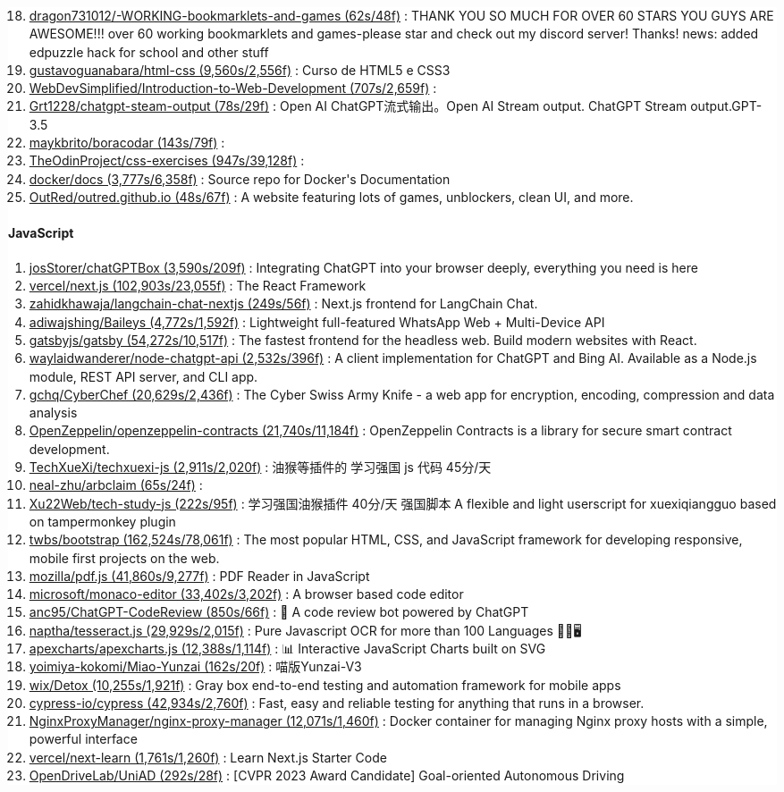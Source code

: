 18. [dragon731012/-WORKING-bookmarklets-and-games (62s/48f)](https://github.com/dragon731012/-WORKING-bookmarklets-and-games) : THANK YOU SO MUCH FOR OVER 60 STARS YOU GUYS ARE AWESOME!!! over 60 working bookmarklets and games-please star and check out my discord server! Thanks! news: added edpuzzle hack for school and other stuff
19. [gustavoguanabara/html-css (9,560s/2,556f)](https://github.com/gustavoguanabara/html-css) : Curso de HTML5 e CSS3
20. [WebDevSimplified/Introduction-to-Web-Development (707s/2,659f)](https://github.com/WebDevSimplified/Introduction-to-Web-Development) : 
21. [Grt1228/chatgpt-steam-output (78s/29f)](https://github.com/Grt1228/chatgpt-steam-output) : Open AI ChatGPT流式输出。Open AI Stream output. ChatGPT Stream output.GPT-3.5
22. [maykbrito/boracodar (143s/79f)](https://github.com/maykbrito/boracodar) : 
23. [TheOdinProject/css-exercises (947s/39,128f)](https://github.com/TheOdinProject/css-exercises) : 
24. [docker/docs (3,777s/6,358f)](https://github.com/docker/docs) : Source repo for Docker's Documentation
25. [OutRed/outred.github.io (48s/67f)](https://github.com/OutRed/outred.github.io) : A website featuring lots of games, unblockers, clean UI, and more.

#### JavaScript
1. [josStorer/chatGPTBox (3,590s/209f)](https://github.com/josStorer/chatGPTBox) : Integrating ChatGPT into your browser deeply, everything you need is here
2. [vercel/next.js (102,903s/23,055f)](https://github.com/vercel/next.js) : The React Framework
3. [zahidkhawaja/langchain-chat-nextjs (249s/56f)](https://github.com/zahidkhawaja/langchain-chat-nextjs) : Next.js frontend for LangChain Chat.
4. [adiwajshing/Baileys (4,772s/1,592f)](https://github.com/adiwajshing/Baileys) : Lightweight full-featured WhatsApp Web + Multi-Device API
5. [gatsbyjs/gatsby (54,272s/10,517f)](https://github.com/gatsbyjs/gatsby) : The fastest frontend for the headless web. Build modern websites with React.
6. [waylaidwanderer/node-chatgpt-api (2,532s/396f)](https://github.com/waylaidwanderer/node-chatgpt-api) : A client implementation for ChatGPT and Bing AI. Available as a Node.js module, REST API server, and CLI app.
7. [gchq/CyberChef (20,629s/2,436f)](https://github.com/gchq/CyberChef) : The Cyber Swiss Army Knife - a web app for encryption, encoding, compression and data analysis
8. [OpenZeppelin/openzeppelin-contracts (21,740s/11,184f)](https://github.com/OpenZeppelin/openzeppelin-contracts) : OpenZeppelin Contracts is a library for secure smart contract development.
9. [TechXueXi/techxuexi-js (2,911s/2,020f)](https://github.com/TechXueXi/techxuexi-js) : 油猴等插件的 学习强国 js 代码 45分/天
10. [neal-zhu/arbclaim (65s/24f)](https://github.com/neal-zhu/arbclaim) : 
11. [Xu22Web/tech-study-js (222s/95f)](https://github.com/Xu22Web/tech-study-js) : 学习强国油猴插件 40分/天 强国脚本 A flexible and light userscript for xuexiqiangguo based on tampermonkey plugin
12. [twbs/bootstrap (162,524s/78,061f)](https://github.com/twbs/bootstrap) : The most popular HTML, CSS, and JavaScript framework for developing responsive, mobile first projects on the web.
13. [mozilla/pdf.js (41,860s/9,277f)](https://github.com/mozilla/pdf.js) : PDF Reader in JavaScript
14. [microsoft/monaco-editor (33,402s/3,202f)](https://github.com/microsoft/monaco-editor) : A browser based code editor
15. [anc95/ChatGPT-CodeReview (850s/66f)](https://github.com/anc95/ChatGPT-CodeReview) : 🐥 A code review bot powered by ChatGPT
16. [naptha/tesseract.js (29,929s/2,015f)](https://github.com/naptha/tesseract.js) : Pure Javascript OCR for more than 100 Languages 📖🎉🖥
17. [apexcharts/apexcharts.js (12,388s/1,114f)](https://github.com/apexcharts/apexcharts.js) : 📊 Interactive JavaScript Charts built on SVG
18. [yoimiya-kokomi/Miao-Yunzai (162s/20f)](https://github.com/yoimiya-kokomi/Miao-Yunzai) : 喵版Yunzai-V3
19. [wix/Detox (10,255s/1,921f)](https://github.com/wix/Detox) : Gray box end-to-end testing and automation framework for mobile apps
20. [cypress-io/cypress (42,934s/2,760f)](https://github.com/cypress-io/cypress) : Fast, easy and reliable testing for anything that runs in a browser.
21. [NginxProxyManager/nginx-proxy-manager (12,071s/1,460f)](https://github.com/NginxProxyManager/nginx-proxy-manager) : Docker container for managing Nginx proxy hosts with a simple, powerful interface
22. [vercel/next-learn (1,761s/1,260f)](https://github.com/vercel/next-learn) : Learn Next.js Starter Code
23. [OpenDriveLab/UniAD (292s/28f)](https://github.com/OpenDriveLab/UniAD) : [CVPR 2023 Award Candidate] Goal-oriented Autonomous Driving